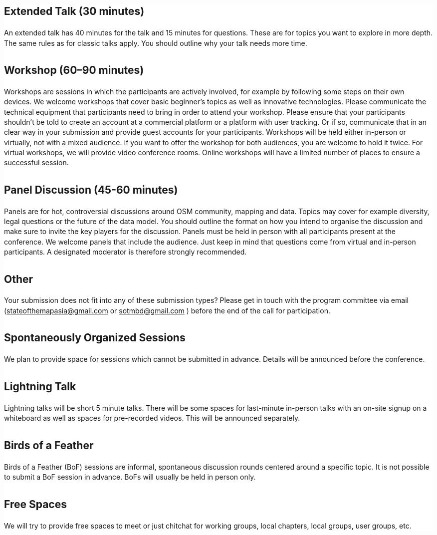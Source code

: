 ## Extended Talk (30 minutes)
An extended talk has 40 minutes for the talk and 15 minutes for questions. These are for topics you want to explore in more depth. The same rules as for classic talks apply. You should outline why your talk needs more time.

## Workshop (60–90 minutes)
Workshops are sessions in which the participants are actively involved, for example by following some steps on their own devices. We welcome workshops that cover basic beginner’s topics as well as innovative technologies.
Please communicate the technical equipment that participants need to bring in order to attend your workshop. Please ensure that your participants shouldn’t be told to create an account at a commercial platform or a platform with user tracking. Or if so, communicate that in an clear way in your submission and provide guest accounts for your participants.
Workshops will be held either in-person or virtually, not with a mixed audience. If you want to offer the workshop for both audiences, you are welcome to hold it twice. For virtual workshops, we will provide video conference rooms. Online workshops will have a limited number of places to ensure a successful session.

## Panel Discussion (45-60 minutes)
Panels are for hot, controversial discussions around OSM community, mapping and data. Topics may cover for example diversity, legal questions or the future of the data model. You should outline the format on how you intend to organise the discussion and make sure to invite the key players for the discussion. Panels must be held in person with all participants present at the conference. We welcome panels that include the audience. Just keep in mind that questions come from virtual and in-person participants. A designated moderator is therefore strongly recommended.

## Other
Your submission does not fit into any of these submission types? Please get in touch with the program committee via email ([stateofthemapasia@gmail.com](mailto:stateofthemapasia@gmail.com) or [sotmbd@gmail.com](mailto:sotmbd@gmail.com) ) before the end of the call for participation.

<h2 id='Spontaneously'> Spontaneously Organized Sessions</h2>
We plan to provide space for sessions which cannot be submitted in advance. Details will be announced before the conference.

## Lightning Talk
Lightning talks will be short 5 minute talks. There will be some spaces for last-minute in-person talks with an on-site signup on a whiteboard as well as spaces for pre-recorded videos. This will be announced separately.

## Birds of a Feather
Birds of a Feather (BoF) sessions are informal, spontaneous discussion rounds centered around a specific topic. It is not possible to submit a BoF session in advance. BoFs will usually be held in person only.

## Free Spaces
We will try to provide free spaces to meet or just chitchat for working groups, local chapters, local groups, user groups, etc.
